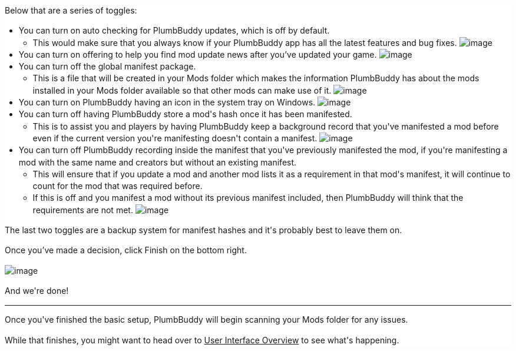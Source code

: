 Below that are a series of toggles:

* You can turn on auto checking for PlumbBuddy updates, which is off by default.
    * This would make sure that you always know if your PlumbBuddy app has all the latest features and bug fixes.
![image](/img/auto-check-for-updates.png "Automatically check for updates")
* You can turn on offering to help you find mod update news after you’ve updated your game.
![image](/img/offer-mod-news.png "Offer to help find mod update news when the game is patched")
* You can turn off the global manifest package.
    * This is a file that will be created in your Mods folder which makes the information PlumbBuddy has about the mods installed in your Mods folder available so that other mods can make use of it.
![image](/img/generate-global-manifest.png "Generate global manifest package")
* You can turn on PlumbBuddy having an icon in the system tray on Windows.
![image](/img/show-icon-tray.png "Show an icon in the system tray")
* You can turn off having PlumbBuddy store a mod's hash once it has been manifested.
    * This is to assist you and players by having PlumbBuddy keep a background record that you've manifested a mod before even if the current version you're manifesting doesn't contain a manifest.
![image](/img/auto-catalog.png "Automatically catalog mod manifests when composition succeeds")
* You can turn off PlumbBuddy recording inside the manifest that you've previously manifested the mod, if you're manifesting a mod with the same name and creators but without an existing manifest. 
    * This will ensure that if you update a mod and another mod lists it as a requirement in that mod's manifest, it will continue to count for the mod that was required before.
    * If this is off and you manifest a mod without its previous manifest included, then PlumbBuddy will think that the requirements are not met.
![image](/img/auto-subsume.png "Automatically subsume identically credited single-file mods when initializing a manifest")

The last two toggles are a backup system for manifest hashes and it's probably best to leave them on.

Once you’ve made a decision, click Finish on the bottom right.

![image](/img/PB-PBsettings-creator.png "An image of the PlumbBuddy app settings, with 'Automatically check for updates' and 'Offer to find mod update news when the game is patched' toggled off,  'Generate global manifest package' toddled on, 'Show an icon in the system tray' toggled off, and 'Automatically catalog manifests when composition succeeds' and 'Automatically subsume identically credited single-file mods when initializing a manifest' toggled off")

And we're done!

---

Once you've finished the basic setup, PlumbBuddy will begin scanning your Mods folder for any issues. 

While that finishes, you might want to head over to [User Interface Overview](https://plumbbuddy.app/text-guides/creator-ui) to see what's happening.